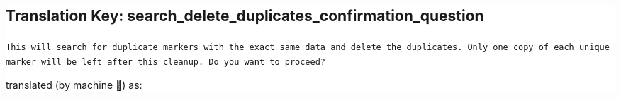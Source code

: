 
## Translation Key: search_delete_duplicates_confirmation_question
```
This will search for duplicate markers with the exact same data and delete the duplicates. Only one copy of each unique marker will be left after this cleanup. Do you want to proceed?
```
translated (by machine 🤖) as:
```
